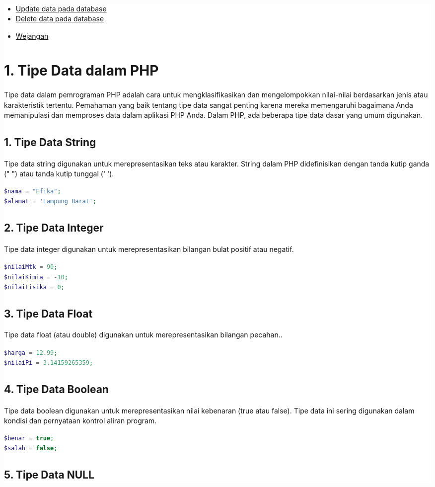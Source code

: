   + [Update data pada database](#4-update-data-pada-database)
  + [Delete data pada database](#5-update-data-pada-database)
* [Wejangan](#Wejangan)
    
    
  
# 1. Tipe Data dalam PHP

Tipe data dalam pemrograman PHP adalah cara untuk mengklasifikasikan dan mengelompokkan nilai-nilai berdasarkan jenis atau karakteristik tertentu. Pemahaman yang baik tentang tipe data sangat penting karena mereka memengaruhi bagaimana Anda memanipulasi dan memproses data dalam aplikasi PHP Anda. Dalam PHP, ada beberapa tipe data dasar yang umum digunakan.

## 1. Tipe Data String

Tipe data string digunakan untuk merepresentasikan teks atau karakter. String dalam PHP didefinisikan dengan tanda kutip ganda (" ") atau tanda kutip tunggal (' ').

```php
$nama = "Efika";
$alamat = 'Lampung Barat';
```

## 2. Tipe Data Integer

Tipe data integer digunakan untuk merepresentasikan bilangan bulat positif atau negatif.

```php
$nilaiMtk = 90;
$nilaiKimia = -10;
$nilaiFisika = 0;
```

## 3. Tipe Data Float

Tipe data float (atau double) digunakan untuk merepresentasikan bilangan pecahan..

```php
$harga = 12.99;
$nilaiPi = 3.14159265359;
```

## 4. Tipe Data Boolean

Tipe data boolean digunakan untuk merepresentasikan nilai kebenaran (true atau false). Tipe data ini sering digunakan dalam kondisi dan pernyataan kontrol aliran program.

```php
$benar = true;
$salah = false;
```


## 5. Tipe Data NULL
